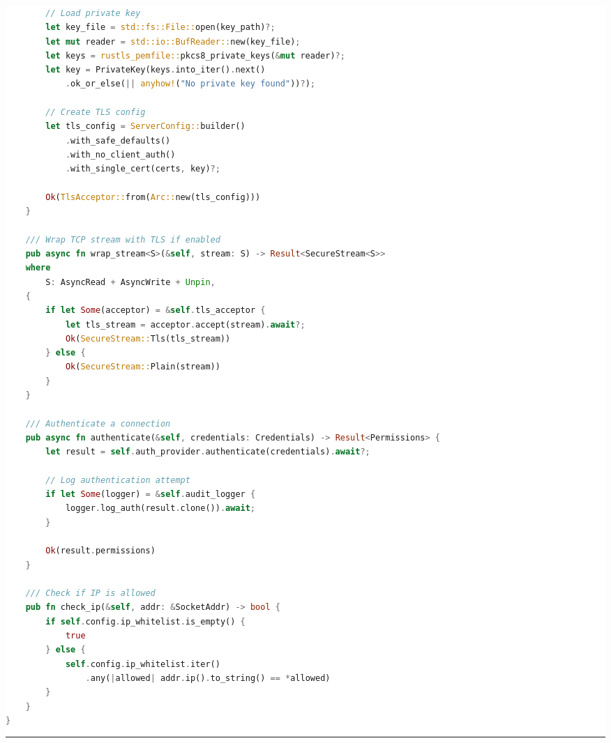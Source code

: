 ```rust
        // Load private key
        let key_file = std::fs::File::open(key_path)?;
        let mut reader = std::io::BufReader::new(key_file);
        let keys = rustls_pemfile::pkcs8_private_keys(&mut reader)?;
        let key = PrivateKey(keys.into_iter().next()
            .ok_or_else(|| anyhow!("No private key found"))?);

        // Create TLS config
        let tls_config = ServerConfig::builder()
            .with_safe_defaults()
            .with_no_client_auth()
            .with_single_cert(certs, key)?;

        Ok(TlsAcceptor::from(Arc::new(tls_config)))
    }

    /// Wrap TCP stream with TLS if enabled
    pub async fn wrap_stream<S>(&self, stream: S) -> Result<SecureStream<S>>
    where
        S: AsyncRead + AsyncWrite + Unpin,
    {
        if let Some(acceptor) = &self.tls_acceptor {
            let tls_stream = acceptor.accept(stream).await?;
            Ok(SecureStream::Tls(tls_stream))
        } else {
            Ok(SecureStream::Plain(stream))
        }
    }

    /// Authenticate a connection
    pub async fn authenticate(&self, credentials: Credentials) -> Result<Permissions> {
        let result = self.auth_provider.authenticate(credentials).await?;

        // Log authentication attempt
        if let Some(logger) = &self.audit_logger {
            logger.log_auth(result.clone()).await;
        }

        Ok(result.permissions)
    }

    /// Check if IP is allowed
    pub fn check_ip(&self, addr: &SocketAddr) -> bool {
        if self.config.ip_whitelist.is_empty() {
            true
        } else {
            self.config.ip_whitelist.iter()
                .any(|allowed| addr.ip().to_string() == *allowed)
        }
    }
}
```

---